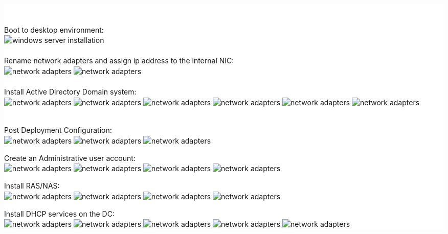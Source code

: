 <br />
<br />
Boot to desktop environment:  <br/>
<img src="https://i.imgur.com/I82R6tp.jpeg" height="80%" width="80%" alt="windows server installation"/>
<br />
<br />
Rename network adapters and assign ip address to the internal NIC: <br/>
<img src="https://i.imgur.com/W7mh53c.jpeg" height="80%" width="80%" alt="network adapters"/>
<img src="https://i.imgur.com/ExLLlk2.jpeg" height="80%" width="80%" alt="network adapters"/>
<br />
<br />
Install Active Directory Domain system: <br/>
<img src="https://i.imgur.com/KztKW8O.jpeg" height="80%" width="80%" alt="network adapters"/>
<img src="https://i.imgur.com/IH32hdJ.jpeg" height="80%" width="80%" alt="network adapters"/>
<img src="https://i.imgur.com/xhDbQC9.jpeg" height="80%" width="80%" alt="network adapters"/>
<img src="https://i.imgur.com/UCjOAnF.jpeg" height="80%" width="80%" alt="network adapters"/>
<img src="https://i.imgur.com/fEb9e40.jpeg" height="80%" width="80%" alt="network adapters"/>
<img src="https://i.imgur.com/07Urty6.jpeg" height="80%" width="80%" alt="network adapters"/>
<br />
<br /> 

Post Deployment Configuration: <br />
<img src="https://i.imgur.com/r7H2wBZ.jpeg" height="80%" width="80%" alt="network adapters"/>
<img src="https://i.imgur.com/qGHsabI.jpeg" height="80%" width="80%" alt="network adapters"/>
<img src="https://i.imgur.com/07Urty6.jpg" height="80%" width="80%" alt="network adapters"/>

Create an Administrative user account: <br />
<img src="https://i.imgur.com/x9K9zXU.jpg" height="80%" width="80%" alt="network adapters"/>
<img src="https://i.imgur.com/8eTkCCm.jpg" height="80%" width="80%" alt="network adapters"/>
<img src="https://i.imgur.com/vxRgu6p.jpg" height="80%" width="80%" alt="network adapters"/>
<img src="https://i.imgur.com/4LUbgfz.jpg" height="80%" width="80%" alt="network adapters"/>

Install RAS/NAS: <br/>
<img src="https://i.imgur.com/G3VM0V1.jpg" height="80%" width="80%" alt="network adapters"/>
<img src="https://i.imgur.com/9wslbNP.jpg" height="80%" width="80%" alt="network adapters"/>
<img src="https://i.imgur.com/5krKGKc.jpg" height="80%" width="80%" alt="network adapters"/>
<img src="https://i.imgur.com/Op0Mcfr.jpg" height="80%" width="80%" alt="network adapters"/>

Install DHCP services on the DC: <br/>
<img src="https://i.imgur.com/yfgrtQy.jpg" height="80%" width="80%" alt="network adapters"/>
<img src="https://i.imgur.com/ELXEZnL.jpg" height="80%" width="80%" alt="network adapters"/>
<img src="https://i.imgur.com/KF1ggcp.jpg" height="80%" width="80%" alt="network adapters"/>
<img src="https://i.imgur.com/QU2IXfG.jpg" height="80%" width="80%" alt="network adapters"/>
<img src="https://i.imgur.com/wRvI7DK.jpg" height="80%" width="80%" alt="network adapters"/>
